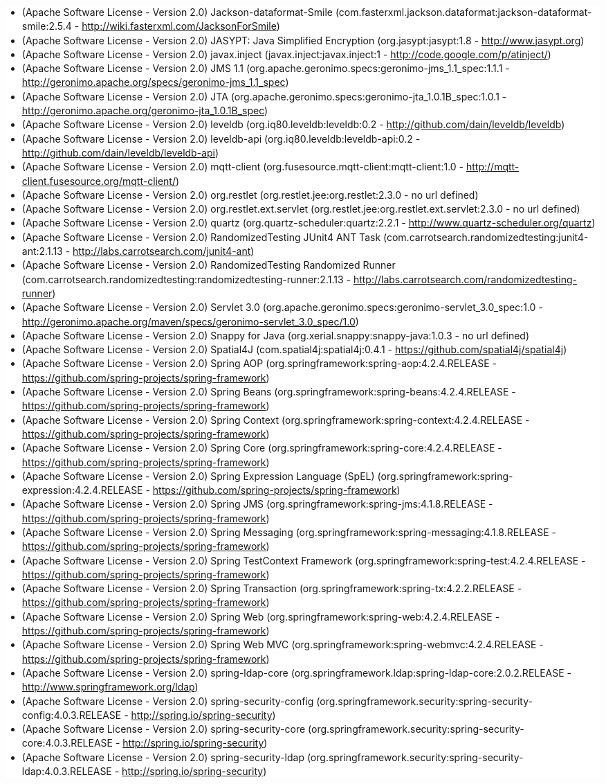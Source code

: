 * (Apache Software License - Version 2.0) Jackson-dataformat-Smile (com.fasterxml.jackson.dataformat:jackson-dataformat-smile:2.5.4 - http://wiki.fasterxml.com/JacksonForSmile)
* (Apache Software License - Version 2.0) JASYPT: Java Simplified Encryption (org.jasypt:jasypt:1.8 - http://www.jasypt.org)
* (Apache Software License - Version 2.0) javax.inject (javax.inject:javax.inject:1 - http://code.google.com/p/atinject/)
* (Apache Software License - Version 2.0) JMS 1.1 (org.apache.geronimo.specs:geronimo-jms_1.1_spec:1.1.1 - http://geronimo.apache.org/specs/geronimo-jms_1.1_spec)
* (Apache Software License - Version 2.0) JTA (org.apache.geronimo.specs:geronimo-jta_1.0.1B_spec:1.0.1 - http://geronimo.apache.org/geronimo-jta_1.0.1B_spec)
* (Apache Software License - Version 2.0) leveldb (org.iq80.leveldb:leveldb:0.2 - http://github.com/dain/leveldb/leveldb)
* (Apache Software License - Version 2.0) leveldb-api (org.iq80.leveldb:leveldb-api:0.2 - http://github.com/dain/leveldb/leveldb-api)
* (Apache Software License - Version 2.0) mqtt-client (org.fusesource.mqtt-client:mqtt-client:1.0 - http://mqtt-client.fusesource.org/mqtt-client/)
* (Apache Software License - Version 2.0) org.restlet (org.restlet.jee:org.restlet:2.3.0 - no url defined)
* (Apache Software License - Version 2.0) org.restlet.ext.servlet (org.restlet.jee:org.restlet.ext.servlet:2.3.0 - no url defined)
* (Apache Software License - Version 2.0) quartz (org.quartz-scheduler:quartz:2.2.1 - http://www.quartz-scheduler.org/quartz)
* (Apache Software License - Version 2.0) RandomizedTesting JUnit4 ANT Task (com.carrotsearch.randomizedtesting:junit4-ant:2.1.13 - http://labs.carrotsearch.com/junit4-ant)
* (Apache Software License - Version 2.0) RandomizedTesting Randomized Runner (com.carrotsearch.randomizedtesting:randomizedtesting-runner:2.1.13 - http://labs.carrotsearch.com/randomizedtesting-runner)
* (Apache Software License - Version 2.0) Servlet 3.0 (org.apache.geronimo.specs:geronimo-servlet_3.0_spec:1.0 - http://geronimo.apache.org/maven/specs/geronimo-servlet_3.0_spec/1.0)
* (Apache Software License - Version 2.0) Snappy for Java (org.xerial.snappy:snappy-java:1.0.3 - no url defined)
* (Apache Software License - Version 2.0) Spatial4J (com.spatial4j:spatial4j:0.4.1 - https://github.com/spatial4j/spatial4j)
* (Apache Software License - Version 2.0) Spring AOP (org.springframework:spring-aop:4.2.4.RELEASE - https://github.com/spring-projects/spring-framework)
* (Apache Software License - Version 2.0) Spring Beans (org.springframework:spring-beans:4.2.4.RELEASE - https://github.com/spring-projects/spring-framework)
* (Apache Software License - Version 2.0) Spring Context (org.springframework:spring-context:4.2.4.RELEASE - https://github.com/spring-projects/spring-framework)
* (Apache Software License - Version 2.0) Spring Core (org.springframework:spring-core:4.2.4.RELEASE - https://github.com/spring-projects/spring-framework)
* (Apache Software License - Version 2.0) Spring Expression Language (SpEL) (org.springframework:spring-expression:4.2.4.RELEASE - https://github.com/spring-projects/spring-framework)
* (Apache Software License - Version 2.0) Spring JMS (org.springframework:spring-jms:4.1.8.RELEASE - https://github.com/spring-projects/spring-framework)
* (Apache Software License - Version 2.0) Spring Messaging (org.springframework:spring-messaging:4.1.8.RELEASE - https://github.com/spring-projects/spring-framework)
* (Apache Software License - Version 2.0) Spring TestContext Framework (org.springframework:spring-test:4.2.4.RELEASE - https://github.com/spring-projects/spring-framework)
* (Apache Software License - Version 2.0) Spring Transaction (org.springframework:spring-tx:4.2.2.RELEASE - https://github.com/spring-projects/spring-framework)
* (Apache Software License - Version 2.0) Spring Web (org.springframework:spring-web:4.2.4.RELEASE - https://github.com/spring-projects/spring-framework)
* (Apache Software License - Version 2.0) Spring Web MVC (org.springframework:spring-webmvc:4.2.4.RELEASE - https://github.com/spring-projects/spring-framework)
* (Apache Software License - Version 2.0) spring-ldap-core (org.springframework.ldap:spring-ldap-core:2.0.2.RELEASE - http://www.springframework.org/ldap)
* (Apache Software License - Version 2.0) spring-security-config (org.springframework.security:spring-security-config:4.0.3.RELEASE - http://spring.io/spring-security)
* (Apache Software License - Version 2.0) spring-security-core (org.springframework.security:spring-security-core:4.0.3.RELEASE - http://spring.io/spring-security)
* (Apache Software License - Version 2.0) spring-security-ldap (org.springframework.security:spring-security-ldap:4.0.3.RELEASE - http://spring.io/spring-security)